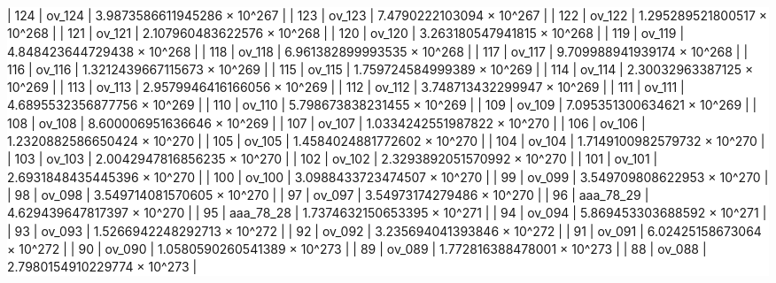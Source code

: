 | 124 | ov_124 | 3.9873586611945286 × 10^267 |
| 123 | ov_123 | 7.4790222103094 × 10^267 |
| 122 | ov_122 | 1.295289521800517 × 10^268 |
| 121 | ov_121 | 2.107960483622576 × 10^268 |
| 120 | ov_120 | 3.263180547941815 × 10^268 |
| 119 | ov_119 | 4.848423644729438 × 10^268 |
| 118 | ov_118 | 6.961382899993535 × 10^268 |
| 117 | ov_117 | 9.709988941939174 × 10^268 |
| 116 | ov_116 | 1.3212439667115673 × 10^269 |
| 115 | ov_115 | 1.759724584999389 × 10^269 |
| 114 | ov_114 | 2.30032963387125 × 10^269 |
| 113 | ov_113 | 2.9579946416166056 × 10^269 |
| 112 | ov_112 | 3.748713432299947 × 10^269 |
| 111 | ov_111 | 4.6895532356877756 × 10^269 |
| 110 | ov_110 | 5.798673838231455 × 10^269 |
| 109 | ov_109 | 7.095351300634621 × 10^269 |
| 108 | ov_108 | 8.600006951636646 × 10^269 |
| 107 | ov_107 | 1.0334242551987822 × 10^270 |
| 106 | ov_106 | 1.2320882586650424 × 10^270 |
| 105 | ov_105 | 1.4584024881772602 × 10^270 |
| 104 | ov_104 | 1.7149100982579732 × 10^270 |
| 103 | ov_103 | 2.0042947816856235 × 10^270 |
| 102 | ov_102 | 2.3293892051570992 × 10^270 |
| 101 | ov_101 | 2.6931848435445396 × 10^270 |
| 100 | ov_100 | 3.0988433723474507 × 10^270 |
| 99 | ov_099 | 3.549709808622953 × 10^270 |
| 98 | ov_098 | 3.549714081570605 × 10^270 |
| 97 | ov_097 | 3.54973174279486 × 10^270 |
| 96 | aaa_78_29 | 4.629439647817397 × 10^270 |
| 95 | aaa_78_28 | 1.7374632150653395 × 10^271 |
| 94 | ov_094 | 5.869453303688592 × 10^271 |
| 93 | ov_093 | 1.5266942248292713 × 10^272 |
| 92 | ov_092 | 3.235694041393846 × 10^272 |
| 91 | ov_091 | 6.02425158673064 × 10^272 |
| 90 | ov_090 | 1.0580590260541389 × 10^273 |
| 89 | ov_089 | 1.772816388478001 × 10^273 |
| 88 | ov_088 | 2.7980154910229774 × 10^273 |